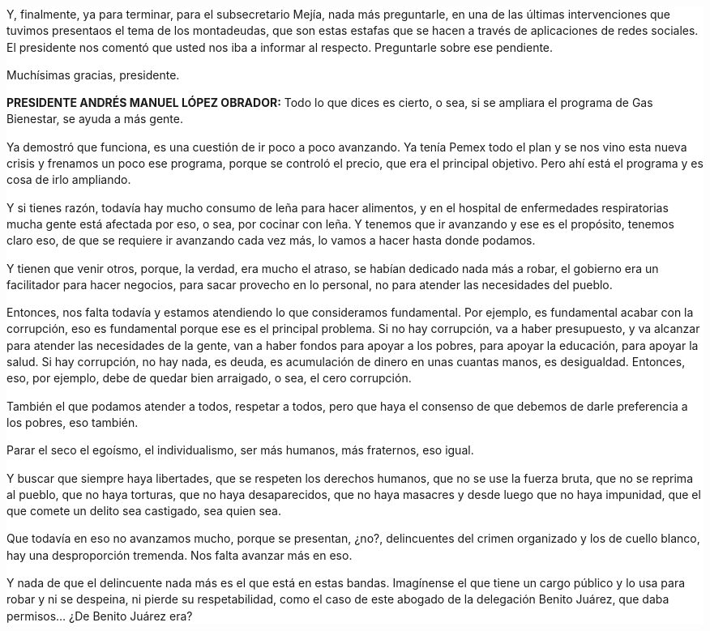 Y, finalmente, ya para terminar, para el subsecretario Mejía, nada más
preguntarle, en una de las últimas intervenciones que tuvimos presentaos el
tema de los montadeudas, que son estas estafas que se hacen a través de
aplicaciones de redes sociales. El presidente nos comentó que usted nos iba a
informar al respecto. Preguntarle sobre ese pendiente.

Muchísimas gracias, presidente.

**PRESIDENTE ANDRÉS MANUEL LÓPEZ OBRADOR:** Todo lo que dices es cierto, o
sea, si se ampliara el programa de Gas Bienestar, se ayuda a más gente.

Ya demostró que funciona, es una cuestión de ir poco a poco avanzando. Ya
tenía Pemex todo el plan y se nos vino esta nueva crisis y frenamos un poco
ese programa, porque se controló el precio, que era el principal objetivo.
Pero ahí está el programa y es cosa de irlo ampliando.

Y si tienes razón, todavía hay mucho consumo de leña para hacer alimentos, y
en el hospital de enfermedades respiratorias mucha gente está afectada por
eso, o sea, por cocinar con leña. Y tenemos que ir avanzando y ese es el
propósito, tenemos claro eso, de que se requiere ir avanzando cada vez más, lo
vamos a hacer hasta donde podamos.

Y tienen que venir otros, porque, la verdad, era mucho el atraso, se habían
dedicado nada más a robar, el gobierno era un facilitador para hacer negocios,
para sacar provecho en lo personal, no para atender las necesidades del
pueblo.

Entonces, nos falta todavía y estamos atendiendo lo que consideramos
fundamental. Por ejemplo, es fundamental acabar con la corrupción, eso es
fundamental porque ese es el principal problema. Si no hay corrupción, va a
haber presupuesto, y va alcanzar para atender las necesidades de la gente, van
a haber fondos para apoyar a los pobres, para apoyar la educación, para apoyar
la salud. Si hay corrupción, no hay nada, es deuda, es acumulación de dinero
en unas cuantas manos, es desigualdad. Entonces, eso, por ejemplo, debe de
quedar bien arraigado, o sea, el cero corrupción.

También el que podamos atender a todos, respetar a todos, pero que haya el
consenso de que debemos de darle preferencia a los pobres, eso también.

Parar el seco el egoísmo, el individualismo, ser más humanos, más fraternos,
eso igual.

Y buscar que siempre haya libertades, que se respeten los derechos humanos,
que no se use la fuerza bruta, que no se reprima al pueblo, que no haya
torturas, que no haya desaparecidos, que no haya masacres y desde luego que no
haya impunidad, que el que comete un delito sea castigado, sea quien sea.

Que todavía en eso no avanzamos mucho, porque se presentan, ¿no?, delincuentes
del crimen organizado y los de cuello blanco, hay una desproporción tremenda.
Nos falta avanzar más en eso.

Y nada de que el delincuente nada más es el que está en estas bandas.
Imagínense el que tiene un cargo público y lo usa para robar y ni se despeina,
ni pierde su respetabilidad, como el caso de este abogado de la delegación
Benito Juárez, que daba permisos… ¿De Benito Juárez era?
